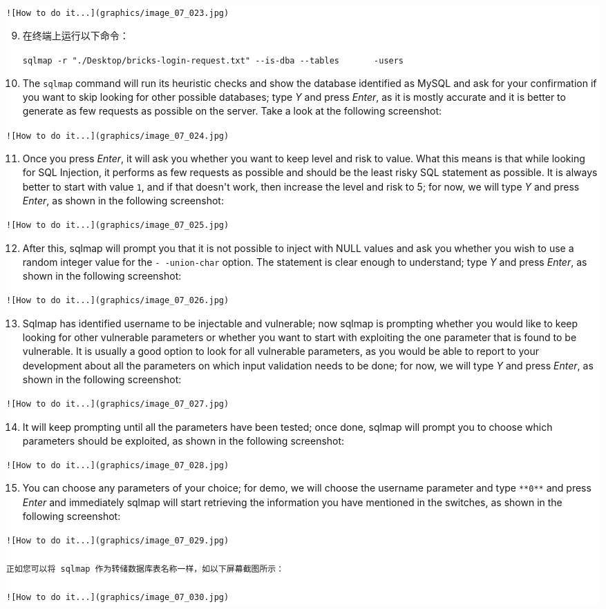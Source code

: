     ![How to do it...](graphics/image_07_023.jpg)

9.  在终端上运行以下命令：

    ```
    sqlmap -r "./Desktop/bricks-login-request.txt" --is-dba --tables       -users

    ```

10.  The `sqlmap` command will run its heuristic checks and show the database identified as MySQL and ask for your confirmation if you want to skip looking for other possible databases; type *Y* and press *Enter*, as it is mostly accurate and it is better to generate as few requests as possible on the server. Take a look at the following screenshot:

    ![How to do it...](graphics/image_07_024.jpg)

11.  Once you press *Enter*, it will ask you whether you want to keep level and risk to value. What this means is that while looking for SQL Injection, it performs as few requests as possible and should be the least risky SQL statement as possible. It is always better to start with value `1`, and if that doesn't work, then increase the level and risk to 5; for now, we will type *Y* and press *Enter*, as shown in the following screenshot:

    ![How to do it...](graphics/image_07_025.jpg)

12.  After this, sqlmap will prompt you that it is not possible to inject with NULL values and ask you whether you wish to use a random integer value for the `- -union-char` option. The statement is clear enough to understand; type *Y* and press *Enter*, as shown in the following screenshot:

    ![How to do it...](graphics/image_07_026.jpg)

13.  Sqlmap has identified username to be injectable and vulnerable; now sqlmap is prompting whether you would like to keep looking for other vulnerable parameters or whether you want to start with exploiting the one parameter that is found to be vulnerable. It is usually a good option to look for all vulnerable parameters, as you would be able to report to your development about all the parameters on which input validation needs to be done; for now, we will type *Y* and press *Enter*, as shown in the following screenshot:

    ![How to do it...](graphics/image_07_027.jpg)

14.  It will keep prompting until all the parameters have been tested; once done, sqlmap will prompt you to choose which parameters should be exploited, as shown in the following screenshot:

    ![How to do it...](graphics/image_07_028.jpg)

15.  You can choose any parameters of your choice; for demo, we will choose the username parameter and type `**0**` and press *Enter* and immediately sqlmap will start retrieving the information you have mentioned in the switches, as shown in the following screenshot:

    ![How to do it...](graphics/image_07_029.jpg)

    正如您可以将 sqlmap 作为转储数据库表名称一样，如以下屏幕截图所示：

    ![How to do it...](graphics/image_07_030.jpg)
